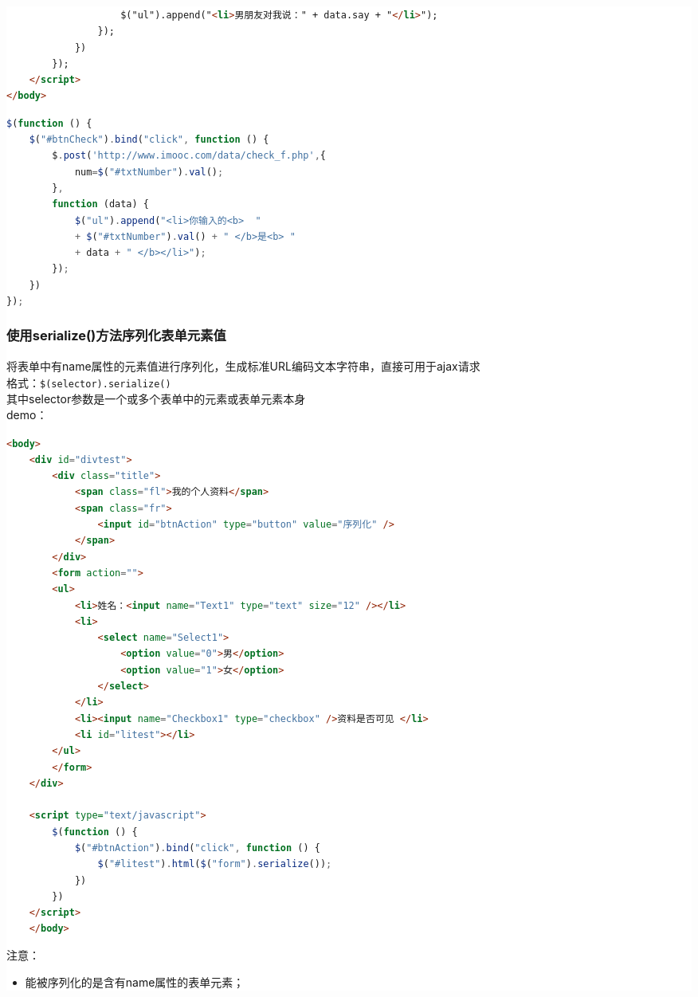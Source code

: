 ```html
                    $("ul").append("<li>男朋友对我说：" + data.say + "</li>");
                });
            })
        });
    </script>
</body>
```
```javascript
$(function () {
    $("#btnCheck").bind("click", function () {
        $.post('http://www.imooc.com/data/check_f.php',{
            num=$("#txtNumber").val();
        },
        function (data) {
            $("ul").append("<li>你输入的<b>  "
            + $("#txtNumber").val() + " </b>是<b> "
            + data + " </b></li>");
        });
    })
});
```
### 使用serialize()方法序列化表单元素值
将表单中有name属性的元素值进行序列化，生成标准URL编码文本字符串，直接可用于ajax请求<br>
格式：`$(selector).serialize()`<br>
其中selector参数是一个或多个表单中的元素或表单元素本身<br>
demo：

```html
<body>
    <div id="divtest">
        <div class="title">
            <span class="fl">我的个人资料</span> 
            <span class="fr">
                <input id="btnAction" type="button" value="序列化" />
            </span>
        </div>
        <form action="">
        <ul>
            <li>姓名：<input name="Text1" type="text" size="12" /></li>
            <li>
                <select name="Select1">
                    <option value="0">男</option>
                    <option value="1">女</option>
                </select>
            </li>
            <li><input name="Checkbox1" type="checkbox" />资料是否可见 </li>
            <li id="litest"></li>
        </ul>
        </form>
    </div>
    
    <script type="text/javascript">
        $(function () {
            $("#btnAction").bind("click", function () {
                $("#litest").html($("form").serialize());
            })
        })
    </script>
    </body>
```
注意：<br>
<ul>
<li>能被序列化的是含有name属性的表单元素；</li>